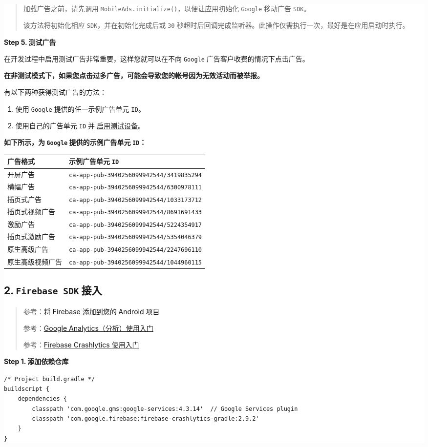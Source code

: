 > 加载广告之前，请先调用 `MobileAds.initialize()`，以便让应用初始化 `Google` 移动广告 `SDK`。
> 
> 该方法将初始化相应 `SDK`，并在初始化完成后或 `30` 秒超时后回调完成监听器。此操作仅需执行一次，最好是在应用启动时执行。

**Step 5. 测试广告**

在开发过程中启用测试广告非常重要，这样您就可以在不向 `Google` 广告客户收费的情况下点击广告。

**在非测试模式下，如果您点击过多广告，可能会导致您的帐号因为无效活动而被举报。**

有以下两种获得测试广告的方法：

1. 使用 `Google` 提供的任一示例广告单元 `ID`。
   
2. 使用自己的广告单元 `ID` 并 [启用测试设备](https://developers.google.cn/admob/android/test-ads#enable_test_devices)。

**如下所示，为 `Google` 提供的示例广告单元 `ID`：**

|广告格式|示例广告单元 `ID`|
|:-|:-|
|开屏广告|`ca-app-pub-3940256099942544/3419835294`|
|横幅广告|`ca-app-pub-3940256099942544/6300978111`|
|插页式广告|`ca-app-pub-3940256099942544/1033173712`|
|插页式视频广告|`ca-app-pub-3940256099942544/8691691433`|
|激励广告|`ca-app-pub-3940256099942544/5224354917`|
|插页式激励广告|`ca-app-pub-3940256099942544/5354046379`|
|原生高级广告|`ca-app-pub-3940256099942544/2247696110`|
|原生高级视频广告|`ca-app-pub-3940256099942544/1044960115`|

## 2. `Firebase SDK` 接入

> 参考：[将 Firebase 添加到您的 Android 项目](https://firebase.google.com/docs/android/setup?authuser=0#prerequisites)
> 
> 参考：[Google Analytics（分析）使用入门](https://firebase.google.com/docs/analytics/get-started?platform=android&authuser=0)
> 
> 参考：[Firebase Crashlytics 使用入门](https://firebase.google.com/docs/crashlytics/get-started?authuser=0&platform=android)

**Step 1. 添加依赖仓库**

```groovy:no-line-numbers
/* Project build.gradle */
buildscript {
    dependencies {
        classpath 'com.google.gms:google-services:4.3.14'  // Google Services plugin
        classpath 'com.google.firebase:firebase-crashlytics-gradle:2.9.2'
    }
}
```
